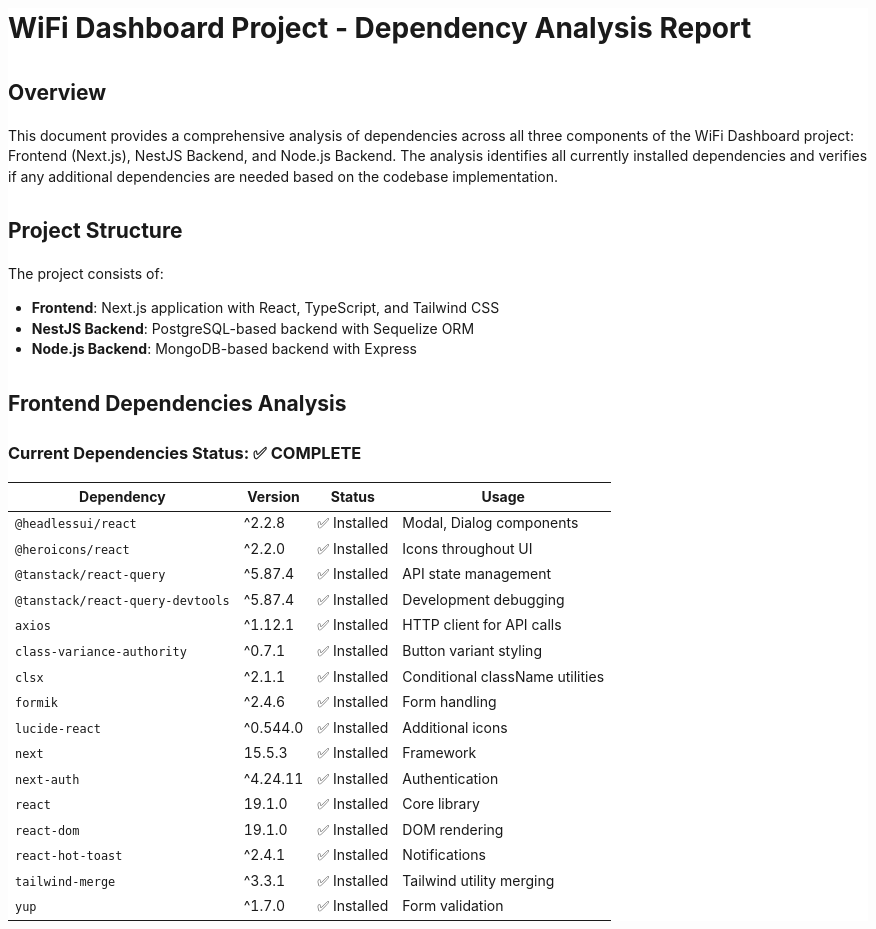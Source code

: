 # WiFi Dashboard Project - Dependency Analysis Report

## Overview

This document provides a comprehensive analysis of dependencies across all three components of the WiFi Dashboard project: Frontend (Next.js), NestJS Backend, and Node.js Backend. The analysis identifies all currently installed dependencies and verifies if any additional dependencies are needed based on the codebase implementation.

## Project Structure

The project consists of:
- **Frontend**: Next.js application with React, TypeScript, and Tailwind CSS
- **NestJS Backend**: PostgreSQL-based backend with Sequelize ORM
- **Node.js Backend**: MongoDB-based backend with Express

## Frontend Dependencies Analysis

### Current Dependencies Status: ✅ COMPLETE

| Dependency | Version | Status | Usage |
|------------|---------|---------|-------|
| `@headlessui/react` | ^2.2.8 | ✅ Installed | Modal, Dialog components |
| `@heroicons/react` | ^2.2.0 | ✅ Installed | Icons throughout UI |
| `@tanstack/react-query` | ^5.87.4 | ✅ Installed | API state management |
| `@tanstack/react-query-devtools` | ^5.87.4 | ✅ Installed | Development debugging |
| `axios` | ^1.12.1 | ✅ Installed | HTTP client for API calls |
| `class-variance-authority` | ^0.7.1 | ✅ Installed | Button variant styling |
| `clsx` | ^2.1.1 | ✅ Installed | Conditional className utilities |
| `formik` | ^2.4.6 | ✅ Installed | Form handling |
| `lucide-react` | ^0.544.0 | ✅ Installed | Additional icons |
| `next` | 15.5.3 | ✅ Installed | Framework |
| `next-auth` | ^4.24.11 | ✅ Installed | Authentication |
| `react` | 19.1.0 | ✅ Installed | Core library |
| `react-dom` | 19.1.0 | ✅ Installed | DOM rendering |
| `react-hot-toast` | ^2.4.1 | ✅ Installed | Notifications |
| `tailwind-merge` | ^3.3.1 | ✅ Installed | Tailwind utility merging |
| `yup` | ^1.7.0 | ✅ Installed | Form validation |
